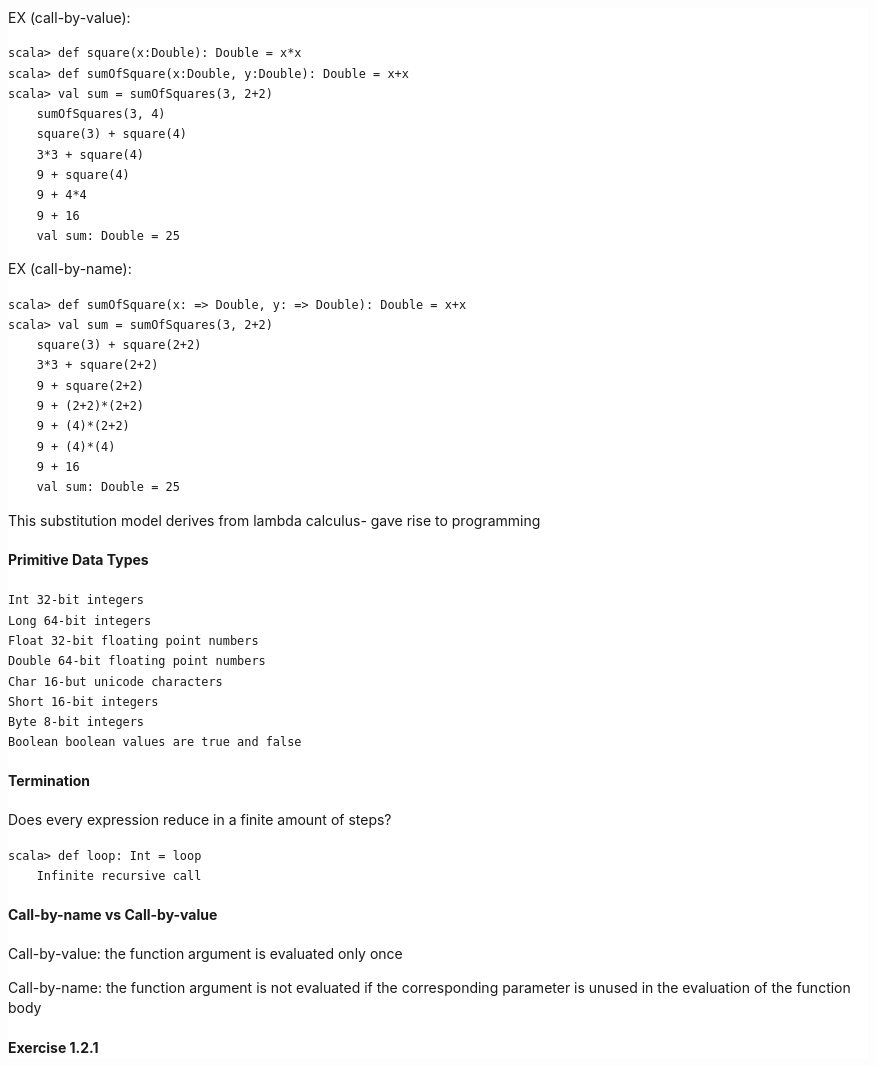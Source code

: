 EX (call-by-value):

	scala> def square(x:Double): Double = x*x
	scala> def sumOfSquare(x:Double, y:Double): Double = x+x
	scala> val sum = sumOfSquares(3, 2+2)
		sumOfSquares(3, 4)
		square(3) + square(4)
		3*3 + square(4)
		9 + square(4)
		9 + 4*4
		9 + 16
		val sum: Double = 25

EX (call-by-name):

	scala> def sumOfSquare(x: => Double, y: => Double): Double = x+x
	scala> val sum = sumOfSquares(3, 2+2)
		square(3) + square(2+2)
		3*3 + square(2+2)
		9 + square(2+2)
		9 + (2+2)*(2+2)
		9 + (4)*(2+2)
		9 + (4)*(4)
		9 + 16
		val sum: Double = 25


This substitution model derives from lambda calculus- gave rise to programming

#### Primitive Data Types

	Int 32-bit integers
	Long 64-bit integers
	Float 32-bit floating point numbers
	Double 64-bit floating point numbers
	Char 16-but unicode characters
	Short 16-bit integers
	Byte 8-bit integers
	Boolean boolean values are true and false

#### Termination

Does every expression reduce in a finite amount of steps?	

	scala> def loop: Int = loop
		Infinite recursive call

#### Call-by-name vs Call-by-value

Call-by-value: the function argument is evaluated only once

Call-by-name: the function argument is not evaluated if the corresponding parameter is unused in the evaluation of the function body

#### Exercise 1.2.1
